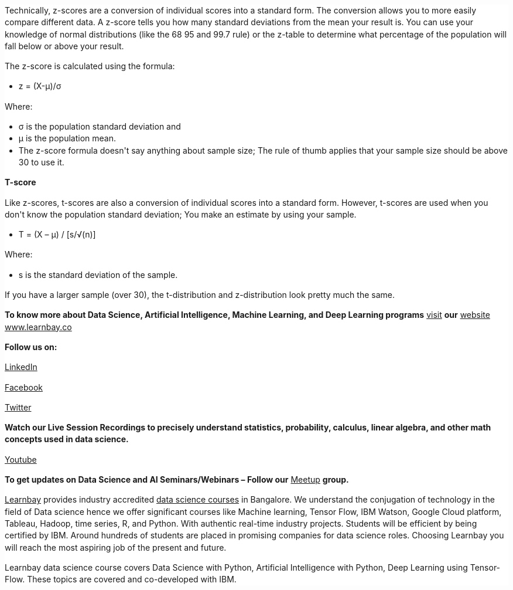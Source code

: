 Technically, z-scores are a conversion of individual scores into a standard form. The conversion allows you to more easily compare different data. A z-score tells you how many standard deviations from the mean your result is. You can use your knowledge of normal distributions (like the 68 95 and 99.7 rule) or the z-table to determine what percentage of the population will fall below or above your result.

The z-score is calculated using the formula:

- z = (X-μ)/σ

Where:

- σ is the population standard deviation and
- μ is the population mean.
- The z-score formula doesn't say anything about sample size; The rule of thumb applies that your sample size should be above 30 to use it.

**T-score**

Like z-scores, t-scores are also a conversion of individual scores into a standard form. However, t-scores are used when you don't know the population standard deviation; You make an estimate by using your sample.

- T = (X – μ) / [s/√(n)]

Where:

- s is the standard deviation of the sample.

If you have a larger sample (over 30), the t-distribution and z-distribution look pretty much the same.

 **To know more about Data Science, Artificial Intelligence, Machine Learning, and Deep Learning programs** <a href="https://web.archive.org/web/20220124040955/https://www.theidioms.com/" target="_blank">visit</a>  **our** <a href="https://web.archive.org/web/20220124040955/https://www.theidioms.com/" target="_blank">website</a> <a href="https://web.archive.org/web/20220124040955/http://www.learnbay.co/" target="_blank">www.learnbay.co</a>

**Follow us on:** 

<a href="https://web.archive.org/web/20220124040955/https://www.linkedin.com/company/learnbay/" target="_blank">LinkedIn</a>

<a href="https://web.archive.org/web/20220124040955/https://www.facebook.com/learnbay/" target="_blank">Facebook</a>

<a href="https://web.archive.org/web/20220124040955/https://twitter.com/Learnbay1" target="_blank">Twitter</a>

 **Watch our Live Session Recordings to precisely understand statistics, probability, calculus, linear algebra, and other math concepts used in data science.** 

<a href="https://web.archive.org/web/20220124040955/https://www.youtube.com/channel/UC-ntE_GnjjiUuKYqih9ENYA?view_as=subscriber" target="_blank">Youtube</a>

**To get updates on Data Science and AI Seminars/Webinars – Follow our** <a href="https://web.archive.org/web/20220124040955/https://www.meetup.com/Bangalore-Data-Science-Meetup-Learnbay/" target="_blank">Meetup</a> **group.** 

<a href="https://web.archive.org/web/20220124040955/https://www.learnbay.co/data-science-course/" target="_blank">Learnbay</a> provides industry accredited <a href="https://web.archive.org/web/20220124040955/https://www.learnbay.co/data-science-course/" target="_blank">data science courses</a> in Bangalore. We understand the conjugation of technology in the field of Data science hence we offer significant courses like Machine learning, Tensor Flow, IBM Watson, Google Cloud platform, Tableau, Hadoop, time series, R, and Python. With authentic real-time industry projects. Students will be efficient by being certified by IBM. Around hundreds of students are placed in promising companies for data science roles. Choosing Learnbay you will reach the most aspiring job of the present and future.

Learnbay data science course covers Data Science with Python, Artificial Intelligence with Python, Deep Learning using Tensor-Flow. These topics are covered and co-developed with IBM.